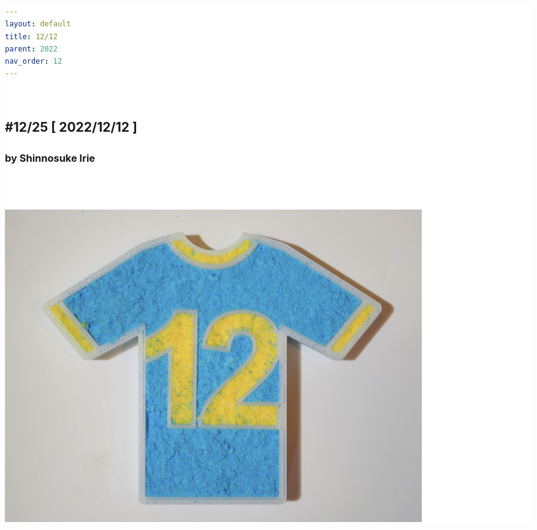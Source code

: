 ```yaml
---
layout: default
title: 12/12
parent: 2022
nav_order: 12
---
```


<br>

## **#12/25 [ 2022/12/12 ]**<br>
### by Shinnosuke Irie
<br><br>

<img src="../assets/2022/1212/01.jpg" width="680" alt="hi" class="inline"/>

<br>
